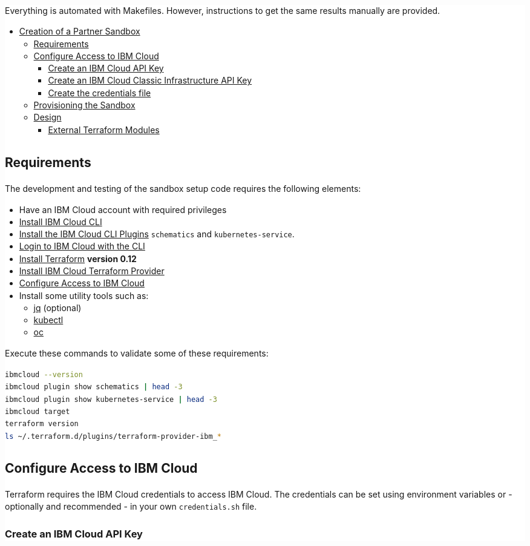 Everything is automated with Makefiles. However, instructions to get the
same results manually are provided.

- [Creation of a Partner Sandbox](#creation-of-a-partner-sandbox)
  - [Requirements](#requirements)
  - [Configure Access to IBM Cloud](#configure-access-to-ibm-cloud)
    - [Create an IBM Cloud API Key](#create-an-ibm-cloud-api-key)
    - [Create an IBM Cloud Classic Infrastructure API Key](#create-an-ibm-cloud-classic-infrastructure-api-key)
    - [Create the credentials file](#create-the-credentials-file)
  - [Provisioning the Sandbox](#provisioning-the-sandbox)
  - [Design](#design)
    - [External Terraform Modules](#external-terraform-modules)

## Requirements

The development and testing of the sandbox setup code requires the following elements:

- Have an IBM Cloud account with required privileges
- [Install IBM Cloud CLI](https://ibm.github.io/cloud-enterprise-examples/iac/setup-environment#install-ibm-cloud-cli)
- [Install the IBM Cloud CLI Plugins](https://ibm.github.io/cloud-enterprise-examples/iac/setup-environment#ibm-cloud-cli-plugins) `schematics` and `kubernetes-service`.
- [Login to IBM Cloud with the CLI](https://ibm.github.io/cloud-enterprise-examples/iac/setup-environment#login-to-ibm-cloud)
- [Install Terraform](https://ibm.github.io/cloud-enterprise-examples/iac/setup-environment#install-terraform) **version 0.12**
- [Install IBM Cloud Terraform Provider](https://ibm.github.io/cloud-enterprise-examples/iac/setup-environment#configure-access-to-ibm-cloud)
- [Configure Access to IBM Cloud](#configure-access-to-ibm-cloud)
- Install some utility tools such as:
  - [jq](https://stedolan.github.io/jq/download/) (optional)
  - [kubectl](https://kubernetes.io/docs/tasks/tools/install-kubectl/)
  - [oc](https://docs.openshift.com/container-platform/3.6/cli_reference/get_started_cli.html)

Execute these commands to validate some of these requirements:

```bash
ibmcloud --version
ibmcloud plugin show schematics | head -3
ibmcloud plugin show kubernetes-service | head -3
ibmcloud target
terraform version
ls ~/.terraform.d/plugins/terraform-provider-ibm_*
```

## Configure Access to IBM Cloud

Terraform requires the IBM Cloud credentials to access IBM Cloud. The credentials can be set using environment variables or - optionally and recommended - in your own `credentials.sh` file.

### Create an IBM Cloud API Key

